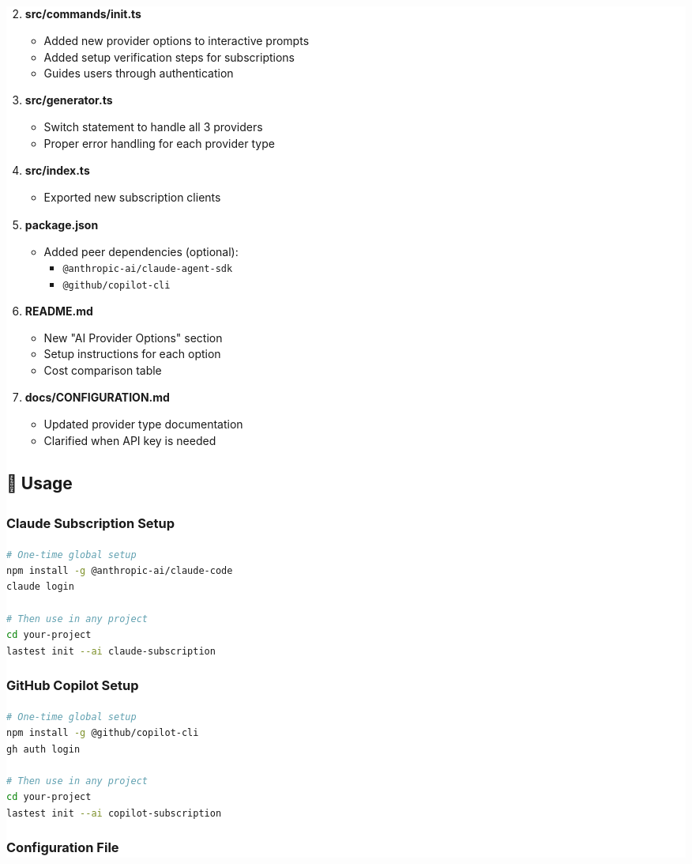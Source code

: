 2. **src/commands/init.ts**
   - Added new provider options to interactive prompts
   - Added setup verification steps for subscriptions
   - Guides users through authentication

3. **src/generator.ts**
   - Switch statement to handle all 3 providers
   - Proper error handling for each provider type

4. **src/index.ts**
   - Exported new subscription clients

5. **package.json**
   - Added peer dependencies (optional):
     - `@anthropic-ai/claude-agent-sdk`
     - `@github/copilot-cli`

6. **README.md**
   - New "AI Provider Options" section
   - Setup instructions for each option
   - Cost comparison table

7. **docs/CONFIGURATION.md**
   - Updated provider type documentation
   - Clarified when API key is needed

## 🚀 Usage

### Claude Subscription Setup

```bash
# One-time global setup
npm install -g @anthropic-ai/claude-code
claude login

# Then use in any project
cd your-project
lastest init --ai claude-subscription
```

### GitHub Copilot Setup

```bash
# One-time global setup
npm install -g @github/copilot-cli
gh auth login

# Then use in any project
cd your-project
lastest init --ai copilot-subscription
```

### Configuration File
